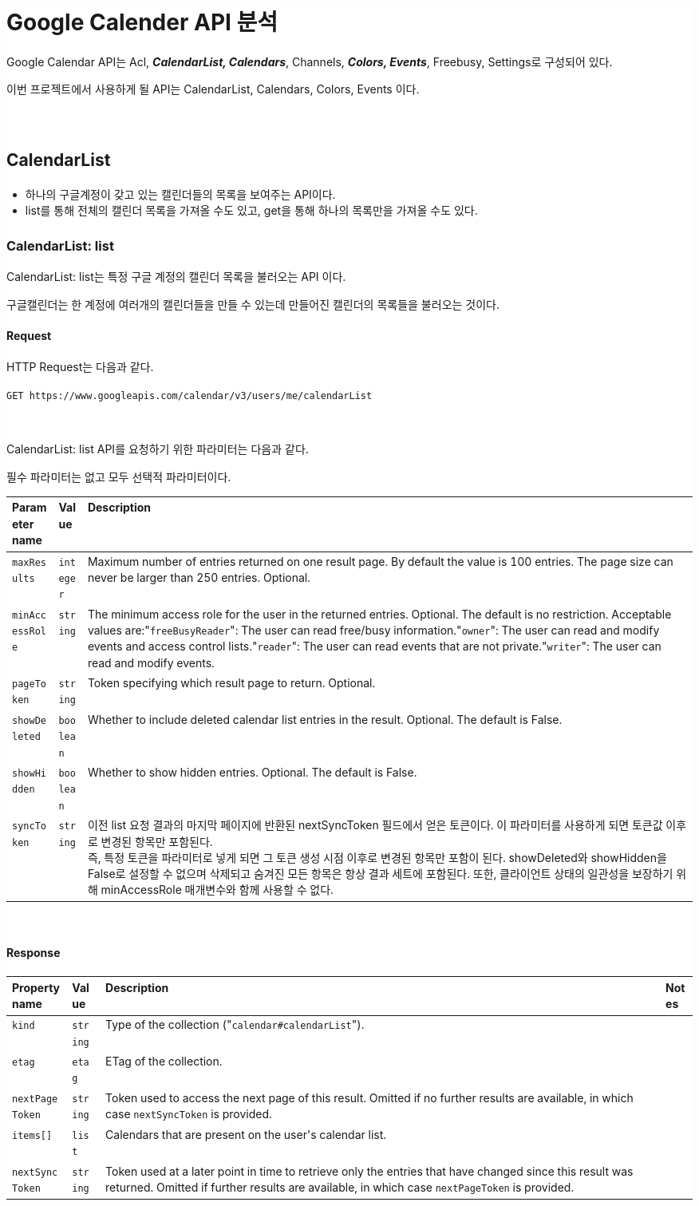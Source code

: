 # Google Calender API 분석

Google Calendar API는 Acl, ***CalendarList, Calendars***, Channels, ***Colors, Events***, Freebusy, Settings로 구성되어 있다.

이번 프로젝트에서 사용하게 될 API는 CalendarList, Calendars, Colors, Events 이다.

</br>

## CalendarList

- 하나의 구글계정이 갖고 있는 캘린더들의 목록을 보여주는 API이다.
- list를 통해 전체의 캘린더 목록을 가져올 수도 있고, get을 통해 하나의 목록만을 가져올 수도 있다.

### CalendarList: list

CalendarList: list는 특정 구글 계정의 캘린더 목록을 불러오는 API 이다.

구글캘린더는 한 계정에 여러개의 캘린더들을 만들 수 있는데 만들어진 캘린더의 목록들을 불러오는 것이다.

#### Request

HTTP Request는 다음과 같다.

```
GET https://www.googleapis.com/calendar/v3/users/me/calendarList
```

</br>

CalendarList: list API를 요청하기 위한 파라미터는 다음과 같다.

필수 파라미터는 없고 모두 선택적 파라미터이다.

| Parameter name  | Value     | Description                                                  |
| :-------------- | :-------- | :----------------------------------------------------------- |
| `maxResults`    | `integer` | Maximum number of entries returned on one result page. By default the value is 100 entries. The page size can never be larger than 250 entries. Optional. |
| `minAccessRole` | `string`  | The minimum access role for the user in the returned entries. Optional. The default is no restriction.   Acceptable values are:"`freeBusyReader`": The user can read free/busy information."`owner`": The user can read and modify events and access control lists."`reader`": The user can read events that are not private."`writer`": The user can read and modify events. |
| `pageToken`     | `string`  | Token specifying which result page to return. Optional.      |
| `showDeleted`   | `boolean` | Whether to include deleted calendar list entries in the result. Optional. The default is False. |
| `showHidden`    | `boolean` | Whether to show hidden entries. Optional. The default is False. |
| `syncToken`     | `string`  | 이전 list 요청 결과의 마지막 페이지에 반환된 nextSyncToken 필드에서 얻은 토큰이다. 이 파라미터를 사용하게 되면 토큰값 이후로 변경된 항목만 포함된다.</br> 즉, 특정 토큰을 파라미터로 넣게 되면 그 토큰 생성 시점 이후로 변경된 항목만 포함이 된다. showDeleted와 showHidden을 False로 설정할 수 없으며 삭제되고 숨겨진 모든 항목은 항상 결과 세트에 포함된다. 또한, 클라이언트 상태의 일관성을 보장하기 위해 minAccessRole 매개변수와 함께 사용할 수 없다. |

</br>

#### Response

| Property name   | Value    | Description                                                  | Notes |
| :-------------- | :------- | :----------------------------------------------------------- | :---- |
| `kind`          | `string` | Type of the collection ("`calendar#calendarList`").          |       |
| `etag`          | `etag`   | ETag of the collection.                                      |       |
| `nextPageToken` | `string` | Token used to access the next page of this result. Omitted if no further results are available, in which case `nextSyncToken` is provided. |       |
| `items[]`       | `list`   | Calendars that are present on the user's calendar list.      |       |
| `nextSyncToken` | `string` | Token used at a later point in time to retrieve only the entries that have changed since this result was returned. Omitted if further results are available, in which case `nextPageToken` is provided. |       |
